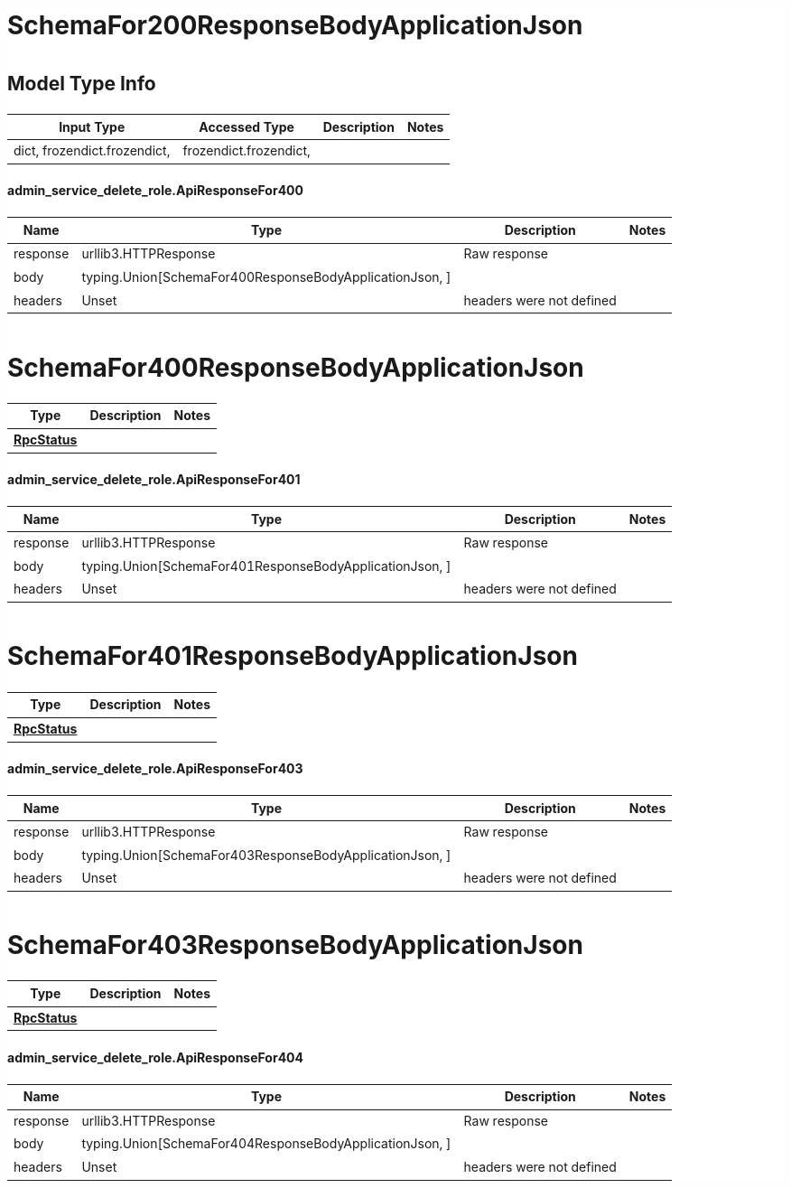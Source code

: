 # SchemaFor200ResponseBodyApplicationJson

## Model Type Info
Input Type | Accessed Type | Description | Notes
------------ | ------------- | ------------- | -------------
dict, frozendict.frozendict,  | frozendict.frozendict,  |  | 

#### admin_service_delete_role.ApiResponseFor400
Name | Type | Description  | Notes
------------- | ------------- | ------------- | -------------
response | urllib3.HTTPResponse | Raw response |
body | typing.Union[SchemaFor400ResponseBodyApplicationJson, ] |  |
headers | Unset | headers were not defined |

# SchemaFor400ResponseBodyApplicationJson
Type | Description  | Notes
------------- | ------------- | -------------
[**RpcStatus**](../../models/RpcStatus.md) |  | 


#### admin_service_delete_role.ApiResponseFor401
Name | Type | Description  | Notes
------------- | ------------- | ------------- | -------------
response | urllib3.HTTPResponse | Raw response |
body | typing.Union[SchemaFor401ResponseBodyApplicationJson, ] |  |
headers | Unset | headers were not defined |

# SchemaFor401ResponseBodyApplicationJson
Type | Description  | Notes
------------- | ------------- | -------------
[**RpcStatus**](../../models/RpcStatus.md) |  | 


#### admin_service_delete_role.ApiResponseFor403
Name | Type | Description  | Notes
------------- | ------------- | ------------- | -------------
response | urllib3.HTTPResponse | Raw response |
body | typing.Union[SchemaFor403ResponseBodyApplicationJson, ] |  |
headers | Unset | headers were not defined |

# SchemaFor403ResponseBodyApplicationJson
Type | Description  | Notes
------------- | ------------- | -------------
[**RpcStatus**](../../models/RpcStatus.md) |  | 


#### admin_service_delete_role.ApiResponseFor404
Name | Type | Description  | Notes
------------- | ------------- | ------------- | -------------
response | urllib3.HTTPResponse | Raw response |
body | typing.Union[SchemaFor404ResponseBodyApplicationJson, ] |  |
headers | Unset | headers were not defined |
